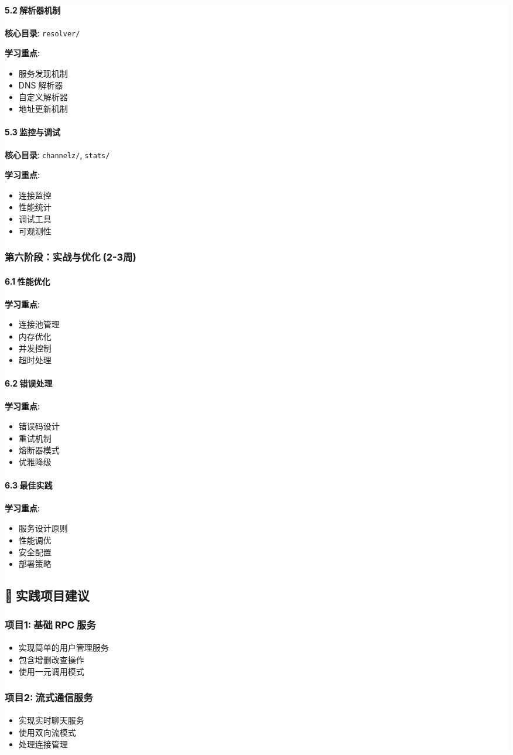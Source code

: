 #### 5.2 解析器机制
**核心目录**: `resolver/`

**学习重点**:
- 服务发现机制
- DNS 解析器
- 自定义解析器
- 地址更新机制

#### 5.3 监控与调试
**核心目录**: `channelz/`, `stats/`

**学习重点**:
- 连接监控
- 性能统计
- 调试工具
- 可观测性

### 第六阶段：实战与优化 (2-3周)

#### 6.1 性能优化
**学习重点**:
- 连接池管理
- 内存优化
- 并发控制
- 超时处理

#### 6.2 错误处理
**学习重点**:
- 错误码设计
- 重试机制
- 熔断器模式
- 优雅降级

#### 6.3 最佳实践
**学习重点**:
- 服务设计原则
- 性能调优
- 安全配置
- 部署策略

## 🔧 实践项目建议

### 项目1: 基础 RPC 服务
- 实现简单的用户管理服务
- 包含增删改查操作
- 使用一元调用模式

### 项目2: 流式通信服务
- 实现实时聊天服务
- 使用双向流模式
- 处理连接管理
